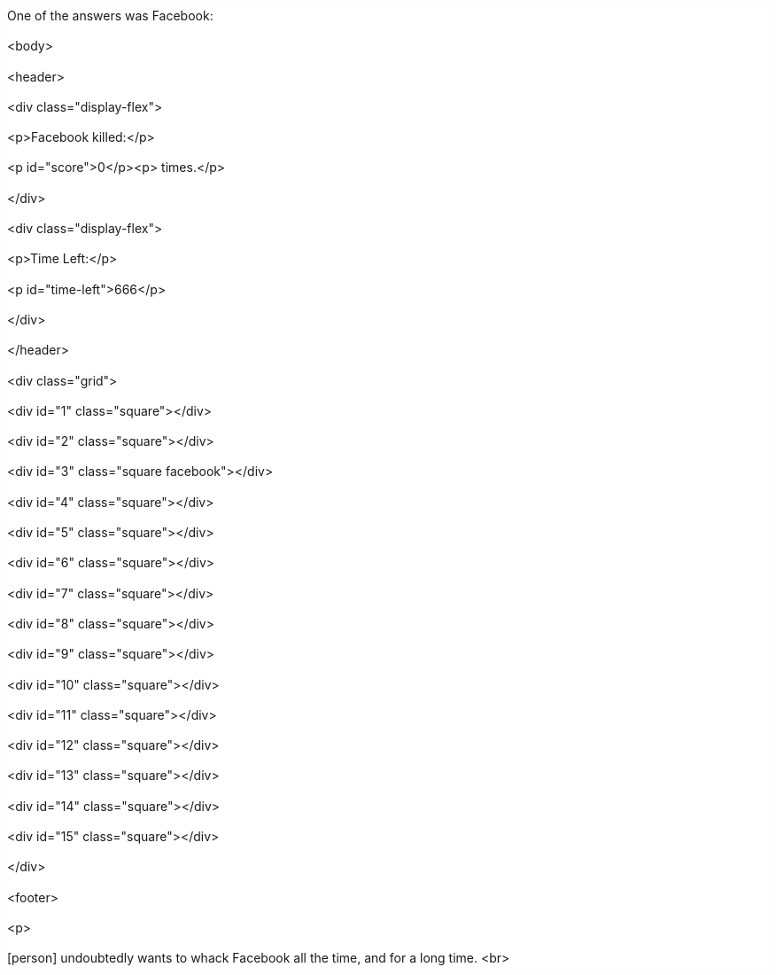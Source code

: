 One of the answers was Facebook:

&lt;body&gt;

&lt;header&gt;

&lt;div class="display-flex"&gt;

&lt;p&gt;Facebook killed:&lt;/p&gt;

&lt;p id="score"&gt;0&lt;/p&gt;&lt;p&gt; times.&lt;/p&gt;

&lt;/div&gt;

&lt;div class="display-flex"&gt;

&lt;p&gt;Time Left:&lt;/p&gt;

&lt;p id="time-left"&gt;666&lt;/p&gt;

&lt;/div&gt;

&lt;/header&gt;

&lt;div class="grid"&gt;

&lt;div id="1" class="square"&gt;&lt;/div&gt;

&lt;div id="2" class="square"&gt;&lt;/div&gt;

&lt;div id="3" class="square facebook"&gt;&lt;/div&gt;

&lt;div id="4" class="square"&gt;&lt;/div&gt;

&lt;div id="5" class="square"&gt;&lt;/div&gt;

&lt;div id="6" class="square"&gt;&lt;/div&gt;

&lt;div id="7" class="square"&gt;&lt;/div&gt;

&lt;div id="8" class="square"&gt;&lt;/div&gt;

&lt;div id="9" class="square"&gt;&lt;/div&gt;

&lt;div id="10" class="square"&gt;&lt;/div&gt;

&lt;div id="11" class="square"&gt;&lt;/div&gt;

&lt;div id="12" class="square"&gt;&lt;/div&gt;

&lt;div id="13" class="square"&gt;&lt;/div&gt;

&lt;div id="14" class="square"&gt;&lt;/div&gt;

&lt;div id="15" class="square"&gt;&lt;/div&gt;

&lt;/div&gt;

&lt;footer&gt;

&lt;p&gt;

\[person\] undoubtedly wants to whack Facebook all the time, and for a
long time. &lt;br&gt;
